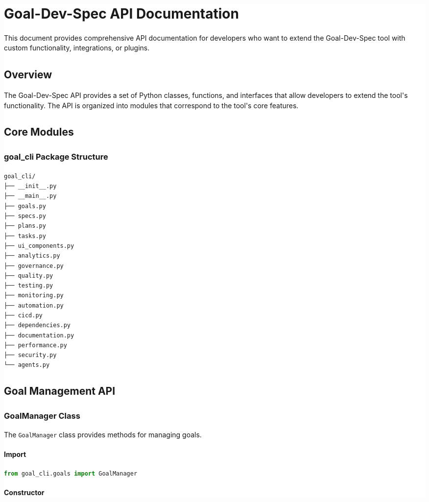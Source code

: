 # Goal-Dev-Spec API Documentation

This document provides comprehensive API documentation for developers who want to extend the Goal-Dev-Spec tool with custom functionality, integrations, or plugins.

## Overview

The Goal-Dev-Spec API provides a set of Python classes, functions, and interfaces that allow developers to extend the tool's functionality. The API is organized into modules that correspond to the tool's core features.

## Core Modules

### goal_cli Package Structure

```
goal_cli/
├── __init__.py
├── __main__.py
├── goals.py
├── specs.py
├── plans.py
├── tasks.py
├── ui_components.py
├── analytics.py
├── governance.py
├── quality.py
├── testing.py
├── monitoring.py
├── automation.py
├── cicd.py
├── dependencies.py
├── documentation.py
├── performance.py
├── security.py
└── agents.py
```

## Goal Management API

### GoalManager Class

The `GoalManager` class provides methods for managing goals.

#### Import

```python
from goal_cli.goals import GoalManager
```

#### Constructor
